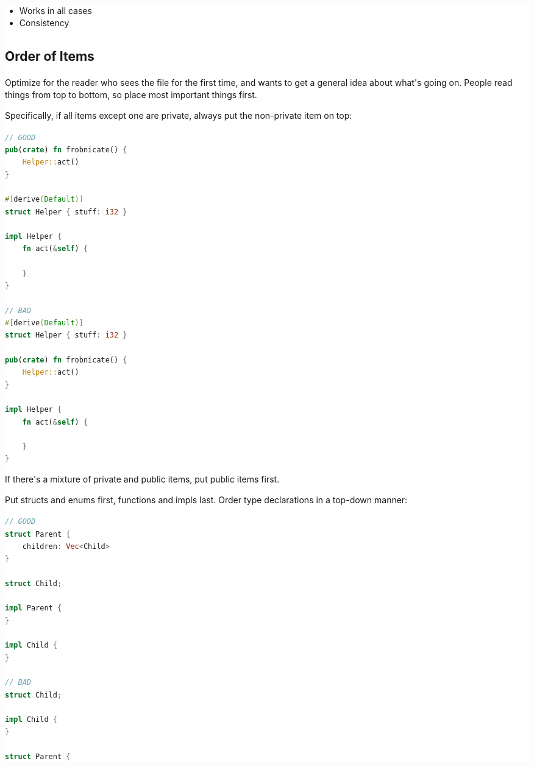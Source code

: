 - Works in all cases
- Consistency

## Order of Items

Optimize for the reader who sees the file for the first time, and wants to get a general idea about what's going on. People read things from top to bottom, so place most important things first.

Specifically, if all items except one are private, always put the non-private item on top:

```rust
// GOOD
pub(crate) fn frobnicate() {
    Helper::act()
}

#[derive(Default)]
struct Helper { stuff: i32 }

impl Helper {
    fn act(&self) {

    }
}

// BAD
#[derive(Default)]
struct Helper { stuff: i32 }

pub(crate) fn frobnicate() {
    Helper::act()
}

impl Helper {
    fn act(&self) {

    }
}
```

If there's a mixture of private and public items, put public items first.

Put structs and enums first, functions and impls last. Order type declarations in a top-down manner:

```rust
// GOOD
struct Parent {
    children: Vec<Child>
}

struct Child;

impl Parent {
}

impl Child {
}

// BAD
struct Child;

impl Child {
}

struct Parent {
```
